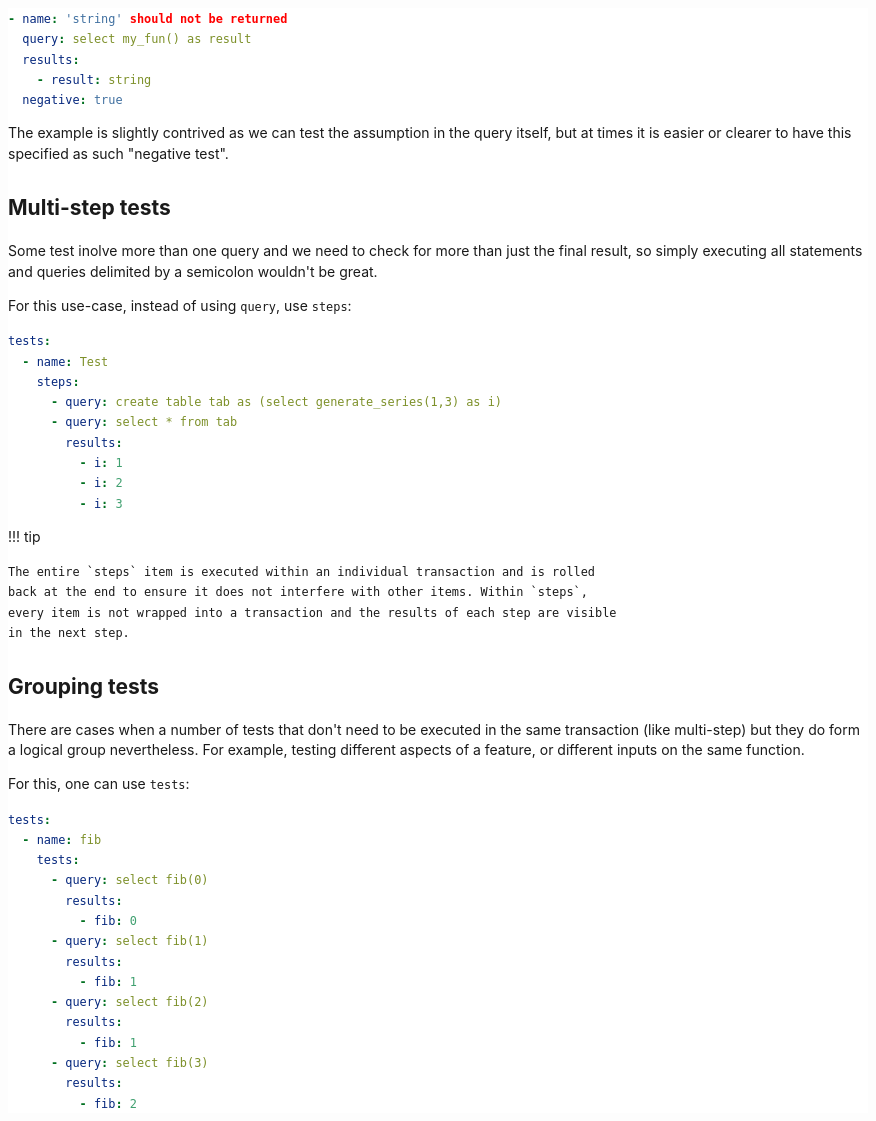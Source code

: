 ```yaml
- name: 'string' should not be returned
  query: select my_fun() as result
  results:
    - result: string
  negative: true
```

The example is slightly contrived as we can test the assumption in the query itself, but at times it is easier or
clearer to have this specified as such "negative test".

## Multi-step tests

Some test inolve more than one query and we need to check for more than just the final result, so simply executing all
statements and queries delimited by a semicolon wouldn't be great.

For this use-case, instead of using `query`, use `steps`:

```yaml
tests:
  - name: Test
    steps:
      - query: create table tab as (select generate_series(1,3) as i)
      - query: select * from tab
        results:
          - i: 1
          - i: 2
          - i: 3
```

!!! tip

    The entire `steps` item is executed within an individual transaction and is rolled 
    back at the end to ensure it does not interfere with other items. Within `steps`,
    every item is not wrapped into a transaction and the results of each step are visible 
    in the next step.

## Grouping tests

There are cases when a number of tests that don't need to be executed in the
same transaction (like multi-step) but they do form a logical group
nevertheless. For example, testing different aspects of a feature, or different
inputs on the same function.

For this, one can use `tests`:

```yaml
tests:
  - name: fib
    tests:
      - query: select fib(0)
        results:
          - fib: 0
      - query: select fib(1)
        results:
          - fib: 1
      - query: select fib(2)
        results:
          - fib: 1
      - query: select fib(3)
        results:
          - fib: 2
```
